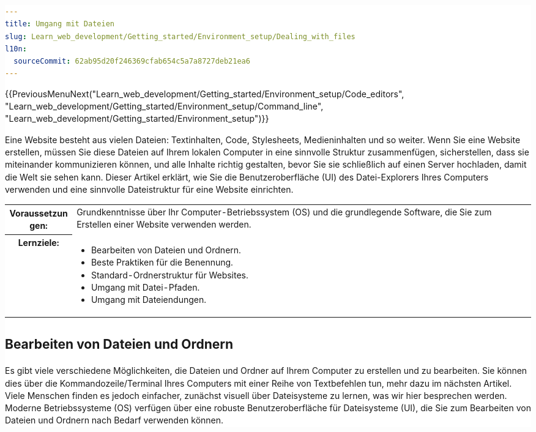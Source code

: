 ```yaml
---
title: Umgang mit Dateien
slug: Learn_web_development/Getting_started/Environment_setup/Dealing_with_files
l10n:
  sourceCommit: 62ab95d20f246369cfab654c5a7a8727deb21ea6
---
```


{{PreviousMenuNext("Learn_web_development/Getting_started/Environment_setup/Code_editors", "Learn_web_development/Getting_started/Environment_setup/Command_line", "Learn_web_development/Getting_started/Environment_setup")}}

Eine Website besteht aus vielen Dateien: Textinhalten, Code, Stylesheets, Medieninhalten und so weiter. Wenn Sie eine Website erstellen, müssen Sie diese Dateien auf Ihrem lokalen Computer in eine sinnvolle Struktur zusammenfügen, sicherstellen, dass sie miteinander kommunizieren können, und alle Inhalte richtig gestalten, bevor Sie sie schließlich auf einen Server hochladen, damit die Welt sie sehen kann. Dieser Artikel erklärt, wie Sie die Benutzeroberfläche (UI) des Datei-Explorers Ihres Computers verwenden und eine sinnvolle Dateistruktur für eine Website einrichten.

<table>
  <tbody>
    <tr>
      <th scope="row">Voraussetzungen:</th>
      <td>
        Grundkenntnisse über Ihr Computer-Betriebssystem (OS) und die grundlegende Software, die Sie zum Erstellen einer Website verwenden werden.
      </td>
    </tr>
    <tr>
      <th scope="row">Lernziele:</th>
      <td>
        <ul>
          <li>Bearbeiten von Dateien und Ordnern.</li>
          <li>Beste Praktiken für die Benennung.</li>
          <li>Standard-Ordnerstruktur für Websites.</li>
          <li>Umgang mit Datei-Pfaden.</li>
          <li>Umgang mit Dateiendungen.</li>
        </ul>
      </td>
    </tr>
  </tbody>
</table>

## Bearbeiten von Dateien und Ordnern

Es gibt viele verschiedene Möglichkeiten, die Dateien und Ordner auf Ihrem Computer zu erstellen und zu bearbeiten. Sie können dies über die Kommandozeile/Terminal Ihres Computers mit einer Reihe von Textbefehlen tun, mehr dazu im nächsten Artikel. Viele Menschen finden es jedoch einfacher, zunächst visuell über Dateisysteme zu lernen, was wir hier besprechen werden. Moderne Betriebssysteme (OS) verfügen über eine robuste Benutzeroberfläche für Dateisysteme (UI), die Sie zum Bearbeiten von Dateien und Ordnern nach Bedarf verwenden können.
